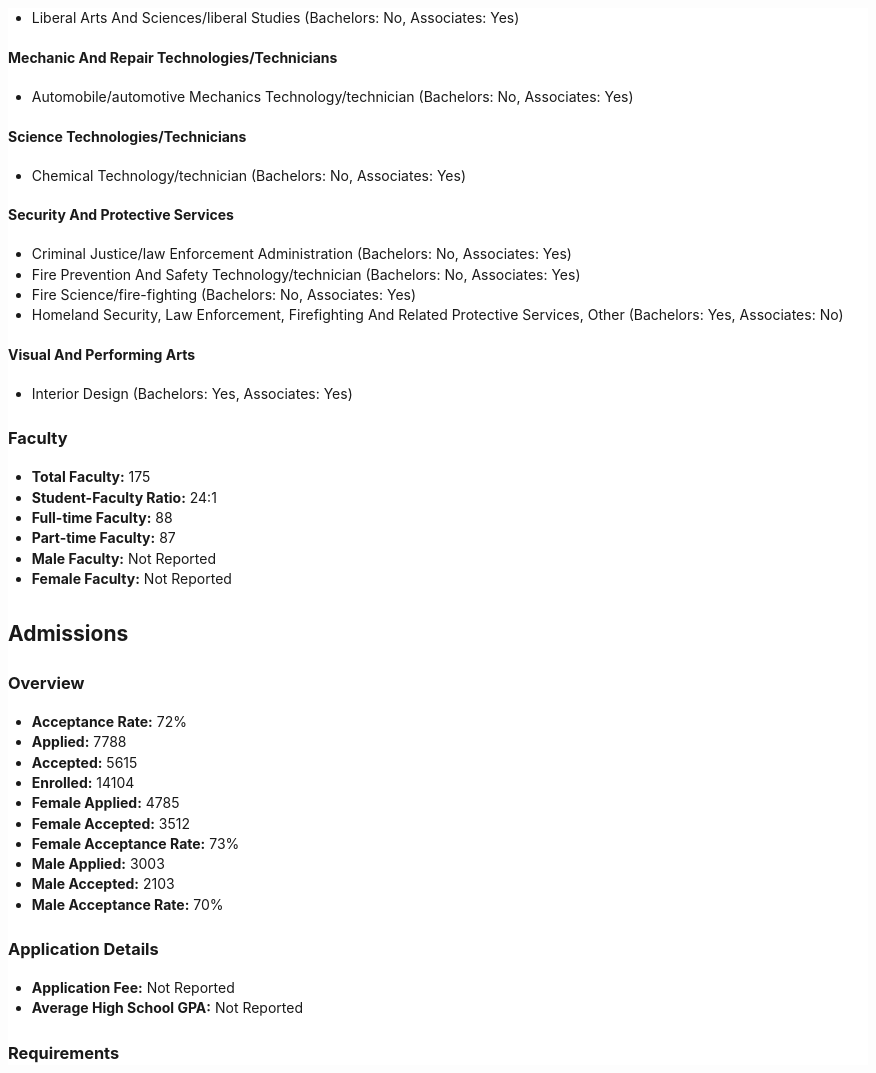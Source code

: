 - Liberal Arts And Sciences/liberal Studies (Bachelors: No, Associates: Yes)

#### Mechanic And Repair Technologies/Technicians

- Automobile/automotive Mechanics Technology/technician (Bachelors: No, Associates: Yes)

#### Science Technologies/Technicians

- Chemical Technology/technician (Bachelors: No, Associates: Yes)

#### Security And Protective Services

- Criminal Justice/law Enforcement Administration (Bachelors: No, Associates: Yes)
- Fire Prevention And Safety Technology/technician (Bachelors: No, Associates: Yes)
- Fire Science/fire-fighting (Bachelors: No, Associates: Yes)
- Homeland Security, Law Enforcement, Firefighting And Related Protective Services, Other (Bachelors: Yes, Associates: No)

#### Visual And Performing Arts

- Interior Design (Bachelors: Yes, Associates: Yes)

### Faculty

- **Total Faculty:** 175
- **Student-Faculty Ratio:** 24:1
- **Full-time Faculty:** 88
- **Part-time Faculty:** 87
- **Male Faculty:** Not Reported
- **Female Faculty:** Not Reported

## Admissions

### Overview

- **Acceptance Rate:** 72%
- **Applied:** 7788
- **Accepted:** 5615
- **Enrolled:** 14104
- **Female Applied:** 4785
- **Female Accepted:** 3512
- **Female Acceptance Rate:** 73%
- **Male Applied:** 3003
- **Male Accepted:** 2103
- **Male Acceptance Rate:** 70%

### Application Details

- **Application Fee:** Not Reported
- **Average High School GPA:** Not Reported

### Requirements
